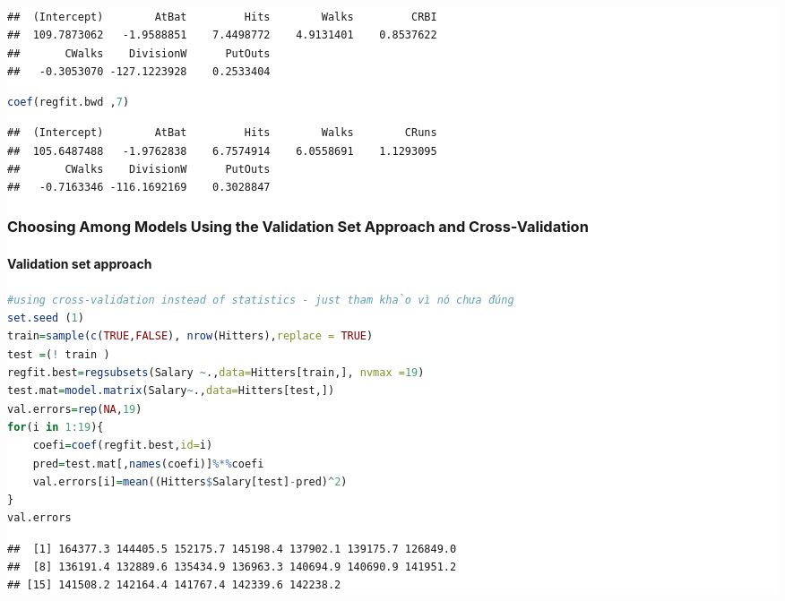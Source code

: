     ##  (Intercept)        AtBat         Hits        Walks         CRBI 
    ##  109.7873062   -1.9588851    7.4498772    4.9131401    0.8537622 
    ##       CWalks    DivisionW      PutOuts 
    ##   -0.3053070 -127.1223928    0.2533404

``` r
coef(regfit.bwd ,7)
```

    ##  (Intercept)        AtBat         Hits        Walks        CRuns 
    ##  105.6487488   -1.9762838    6.7574914    6.0558691    1.1293095 
    ##       CWalks    DivisionW      PutOuts 
    ##   -0.7163346 -116.1692169    0.3028847

### Choosing Among Models Using the Validation Set Approach and Cross-Validation

#### Validation set approach

``` r
#using cross-validation instead of statistics - just tham khảo vì nó chưa đúng
set.seed (1)
train=sample(c(TRUE,FALSE), nrow(Hitters),replace = TRUE)
test =(! train )
regfit.best=regsubsets(Salary ~.,data=Hitters[train,], nvmax =19)
test.mat=model.matrix(Salary~.,data=Hitters[test,])
val.errors=rep(NA,19)
for(i in 1:19){
    coefi=coef(regfit.best,id=i)
    pred=test.mat[,names(coefi)]%*%coefi
    val.errors[i]=mean((Hitters$Salary[test]-pred)^2)
}
val.errors
```

    ##  [1] 164377.3 144405.5 152175.7 145198.4 137902.1 139175.7 126849.0
    ##  [8] 136191.4 132889.6 135434.9 136963.3 140694.9 140690.9 141951.2
    ## [15] 141508.2 142164.4 141767.4 142339.6 142238.2
